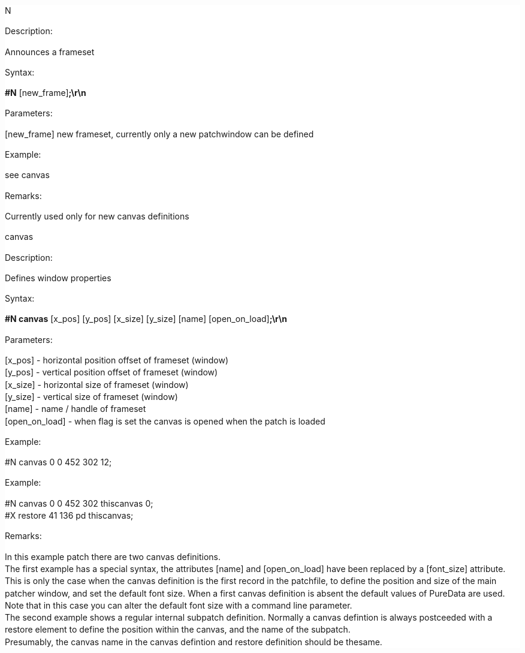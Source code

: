 

N

Description:

Announces a frameset

Syntax:

**#N** \[new\_frame\]**;\\r\\n**

Parameters:

\[new\_frame\] new frameset, currently only a new patchwindow can be defined

Example:

see canvas

Remarks:

Currently used only for new canvas definitions



canvas

Description:

Defines window properties

Syntax:

**#N canvas** \[x\_pos\] \[y\_pos\] \[x\_size\] \[y\_size\] \[name\] \[open\_on\_load\]**;\\r\\n**

Parameters:

\[x\_pos\] - horizontal position offset of frameset (window)  
\[y\_pos\] - vertical position offset of frameset (window)  
\[x\_size\] - horizontal size of frameset (window)  
\[y\_size\] - vertical size of frameset (window)  
\[name\] - name / handle of frameset  
\[open\_on\_load\] - when flag is set the canvas is opened when the patch is loaded

Example:

#N canvas 0 0 452 302 12;

Example:

#N canvas 0 0 452 302 thiscanvas 0;  
#X restore 41 136 pd thiscanvas;

Remarks:

In this example patch there are two canvas definitions.  
The first example has a special syntax, the attributes \[name\] and \[open\_on\_load\] have been replaced by a \[font\_size\] attribute. This is only the case when the canvas definition is the first record in the patchfile, to define the position and size of the main patcher window, and set the default font size. When a first canvas definition is absent the default values of PureData are used. Note that in this case you can alter the default font size with a command line parameter.  
The second example shows a regular internal subpatch definition. Normally a canvas defintion is always postceeded with a restore element to define the position within the canvas, and the name of the subpatch.  
Presumably, the canvas name in the canvas defintion and restore definition should be thesame.
